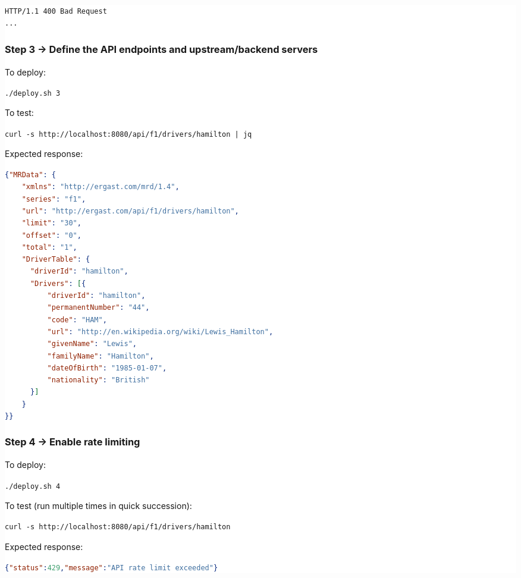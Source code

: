 ```text
HTTP/1.1 400 Bad Request
...
```

### Step 3 -> Define the API endpoints and upstream/backend servers

To deploy:

`./deploy.sh 3`

To test:

`curl -s http://localhost:8080/api/f1/drivers/hamilton | jq`

Expected response:

```json
{"MRData": {
    "xmlns": "http://ergast.com/mrd/1.4",
    "series": "f1",
    "url": "http://ergast.com/api/f1/drivers/hamilton",
    "limit": "30",
    "offset": "0",
    "total": "1",
    "DriverTable": {
      "driverId": "hamilton",
      "Drivers": [{
          "driverId": "hamilton",
          "permanentNumber": "44",
          "code": "HAM",
          "url": "http://en.wikipedia.org/wiki/Lewis_Hamilton",
          "givenName": "Lewis",
          "familyName": "Hamilton",
          "dateOfBirth": "1985-01-07",
          "nationality": "British"
      }]
    }
}}
```

### Step 4 -> Enable rate limiting

To deploy:

`./deploy.sh 4`

To test (run multiple times in quick succession):

`curl -s http://localhost:8080/api/f1/drivers/hamilton`

Expected response:

```json
{"status":429,"message":"API rate limit exceeded"}
```
